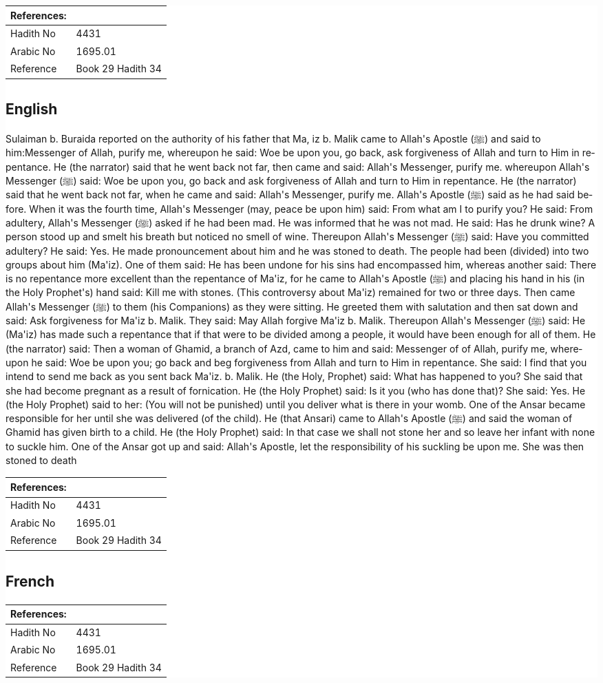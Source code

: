 </div>
<div style={{backgroundColor:'#f8f9fa',padding:20, marginBottom: 10}}><table> <thead> <tr> <th>References:</th> <th></th> </tr> </thead> <tbody><tr><td>Hadith No</td><td>4431</td></tr><tr><td>Arabic No</td><td>1695.01</td></tr><tr><td>Reference</td><td>Book 29 Hadith 34</td></tr></tbody></table></div>

## English


<div dir="ltr" lang="en" style={{fontSize:'larger',backgroundColor:'#f8f9fa',padding:20}}>
Sulaiman b. Buraida reported on the authority of his father that Ma, iz b. Malik came to Allah's Apostle (ﷺ) and said to him:Messenger of Allah, purify me, whereupon he said: Woe be upon you, go back, ask forgiveness of Allah and turn to Him in repentance. He (the narrator) said that he went back not far, then came and said: Allah's Messenger, purify me. whereupon Allah's Messenger (ﷺ) said: Woe be upon you, go back and ask forgiveness of Allah and turn to Him in repentance. He (the narrator) said that he went back not far, when he came and said: Allah's Messenger, purify me. Allah's Apostle (ﷺ) said as he had said before. When it was the fourth time, Allah's Messenger (may, peace be upon him) said: From what am I to purify you? He said: From adultery, Allah's Messenger (ﷺ) asked if he had been mad. He was informed that he was not mad. He said: Has he drunk wine? A person stood up and smelt his breath but noticed no smell of wine. Thereupon Allah's Messenger (ﷺ) said: Have you committed adultery? He said: Yes. He made pronouncement about him and he was stoned to death. The people had been (divided) into two groups about him (Ma'iz). One of them said: He has been undone for his sins had encompassed him, whereas another said: There is no repentance more excellent than the repentance of Ma'iz, for he came to Allah's Apostle (ﷺ) and placing his hand in his (in the Holy Prophet's) hand said: Kill me with stones. (This controversy about Ma'iz) remained for two or three days. Then came Allah's Messenger (ﷺ) to them (his Companions) as they were sitting. He greeted them with salutation and then sat down and said: Ask forgiveness for Ma'iz b. Malik. They said: May Allah forgive Ma'iz b. Malik. Thereupon Allah's Messenger (ﷺ) said: He (Ma'iz) has made such a repentance that if that were to be divided among a people, it would have been enough for all of them. He (the narrator) said: Then a woman of Ghamid, a branch of Azd, came to him and said: Messenger of of Allah, purify me, whereupon he said: Woe be upon you; go back and beg forgiveness from Allah and turn to Him in repentance. She said: I find that you intend to send me back as you sent back Ma'iz. b. Malik. He (the Holy, Prophet) said: What has happened to you? She said that she had become pregnant as a result of fornication. He (the Holy Prophet) said: Is it you (who has done that)? She said: Yes. He (the Holy Prophet) said to her: (You will not be punished) until you deliver what is there in your womb. One of the Ansar became responsible for her until she was delivered (of the child). He (that Ansari) came to Allah's Apostle (ﷺ) and said the woman of Ghamid has given birth to a child. He (the Holy Prophet) said: In that case we shall not stone her and so leave her infant with none to suckle him. One of the Ansar got up and said: Allah's Apostle, let the responsibility of his suckling be upon me. She was then stoned to death
</div>
<div style={{backgroundColor:'#f8f9fa',padding:20, marginBottom: 10}}><table> <thead> <tr> <th>References:</th> <th></th> </tr> </thead> <tbody><tr><td>Hadith No</td><td>4431</td></tr><tr><td>Arabic No</td><td>1695.01</td></tr><tr><td>Reference</td><td>Book 29 Hadith 34</td></tr></tbody></table></div>

## French


<div dir="ltr" lang="fr" style={{fontSize:'larger',backgroundColor:'#f8f9fa',padding:20}}>

</div>
<div style={{backgroundColor:'#f8f9fa',padding:20, marginBottom: 10}}><table> <thead> <tr> <th>References:</th> <th></th> </tr> </thead> <tbody><tr><td>Hadith No</td><td>4431</td></tr><tr><td>Arabic No</td><td>1695.01</td></tr><tr><td>Reference</td><td>Book 29 Hadith 34</td></tr></tbody></table></div>
